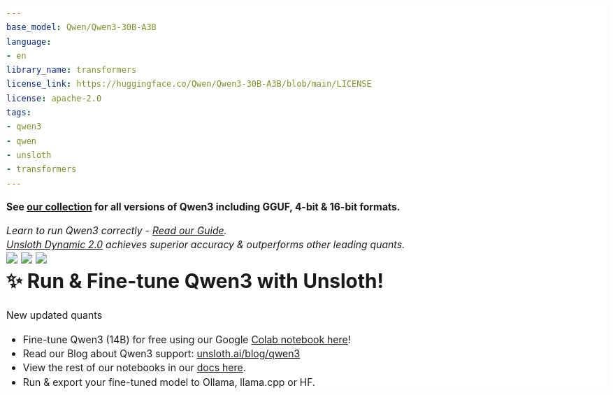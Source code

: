 ```yaml
---
base_model: Qwen/Qwen3-30B-A3B
language:
- en
library_name: transformers
license_link: https://huggingface.co/Qwen/Qwen3-30B-A3B/blob/main/LICENSE
license: apache-2.0
tags:
- qwen3
- qwen
- unsloth
- transformers
---
```


<div>
  <p style="margin-bottom: 0; margin-top: 0;">
    <strong>See <a href="https://huggingface.co/collections/unsloth/qwen3-680edabfb790c8c34a242f95">our collection</a> for all versions of Qwen3 including GGUF, 4-bit & 16-bit formats.</strong>
  </p>
  <p style="margin-bottom: 0;">
    <em>Learn to run Qwen3 correctly - <a href="https://docs.unsloth.ai/basics/qwen3-how-to-run-and-fine-tune">Read our Guide</a>.</em>
  </p>
<p style="margin-top: 0;margin-bottom: 0;">
    <em><a href="https://docs.unsloth.ai/basics/unsloth-dynamic-v2.0-gguf">Unsloth Dynamic 2.0</a> achieves superior accuracy & outperforms other leading quants.</em>
  </p>
  <div style="display: flex; gap: 5px; align-items: center; ">
    <a href="https://github.com/unslothai/unsloth/">
      <img src="https://github.com/unslothai/unsloth/raw/main/images/unsloth%20new%20logo.png" width="133">
    </a>
    <a href="https://discord.gg/unsloth">
      <img src="https://github.com/unslothai/unsloth/raw/main/images/Discord%20button.png" width="173">
    </a>
    <a href="https://docs.unsloth.ai/basics/qwen3-how-to-run-and-fine-tune">
      <img src="https://raw.githubusercontent.com/unslothai/unsloth/refs/heads/main/images/documentation%20green%20button.png" width="143">
    </a>
  </div>
<h1 style="margin-top: 0rem;">✨ Run & Fine-tune Qwen3 with Unsloth!</h1>
</div>

New updated quants

- Fine-tune Qwen3 (14B) for free using our Google [Colab notebook here](https://docs.unsloth.ai/get-started/unsloth-notebooks)!
- Read our Blog about Qwen3 support: [unsloth.ai/blog/qwen3](https://unsloth.ai/blog/qwen3)
- View the rest of our notebooks in our [docs here](https://docs.unsloth.ai/get-started/unsloth-notebooks).
- Run & export your fine-tuned model to Ollama, llama.cpp or HF.
